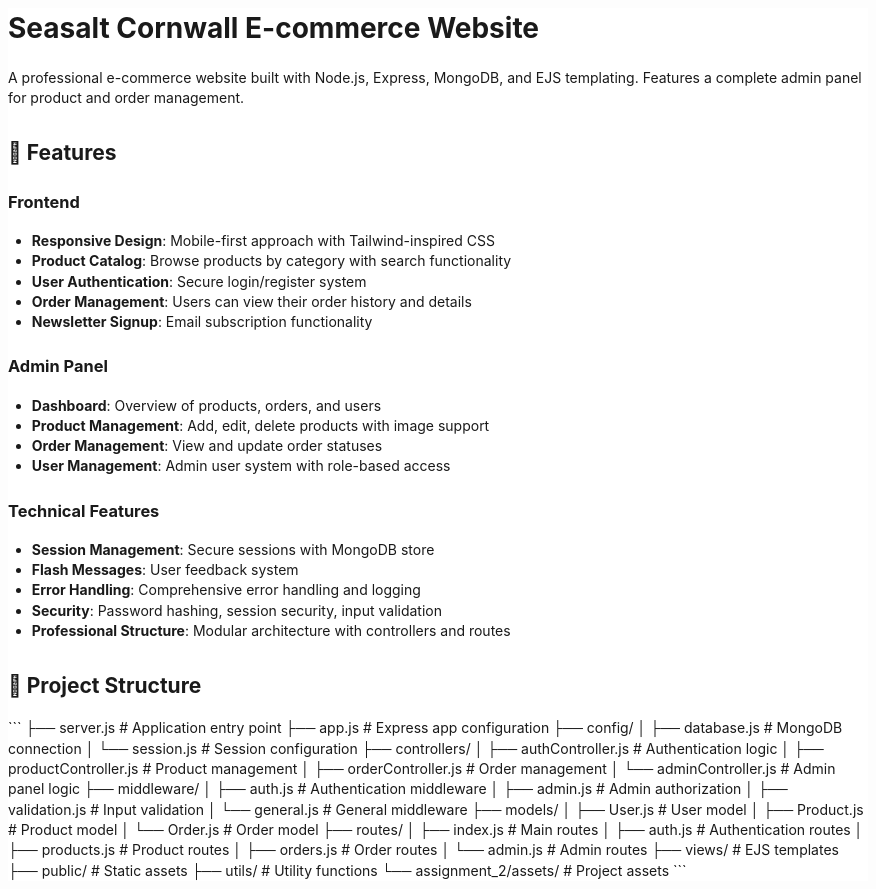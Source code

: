 # Seasalt Cornwall E-commerce Website

A professional e-commerce website built with Node.js, Express, MongoDB, and EJS templating. Features a complete admin panel for product and order management.

## 🚀 Features

### Frontend
- **Responsive Design**: Mobile-first approach with Tailwind-inspired CSS
- **Product Catalog**: Browse products by category with search functionality
- **User Authentication**: Secure login/register system
- **Order Management**: Users can view their order history and details
- **Newsletter Signup**: Email subscription functionality

### Admin Panel
- **Dashboard**: Overview of products, orders, and users
- **Product Management**: Add, edit, delete products with image support
- **Order Management**: View and update order statuses
- **User Management**: Admin user system with role-based access

### Technical Features
- **Session Management**: Secure sessions with MongoDB store
- **Flash Messages**: User feedback system
- **Error Handling**: Comprehensive error handling and logging
- **Security**: Password hashing, session security, input validation
- **Professional Structure**: Modular architecture with controllers and routes

## 📁 Project Structure

\`\`\`
├── server.js                 # Application entry point
├── app.js                    # Express app configuration
├── config/
│   ├── database.js           # MongoDB connection
│   └── session.js            # Session configuration
├── controllers/
│   ├── authController.js     # Authentication logic
│   ├── productController.js  # Product management
│   ├── orderController.js    # Order management
│   └── adminController.js    # Admin panel logic
├── middleware/
│   ├── auth.js              # Authentication middleware
│   ├── admin.js             # Admin authorization
│   ├── validation.js        # Input validation
│   └── general.js           # General middleware
├── models/
│   ├── User.js              # User model
│   ├── Product.js           # Product model
│   └── Order.js             # Order model
├── routes/
│   ├── index.js             # Main routes
│   ├── auth.js              # Authentication routes
│   ├── products.js          # Product routes
│   ├── orders.js            # Order routes
│   └── admin.js             # Admin routes
├── views/                   # EJS templates
├── public/                  # Static assets
├── utils/                   # Utility functions
└── assignment_2/assets/     # Project assets
\`\`\`
